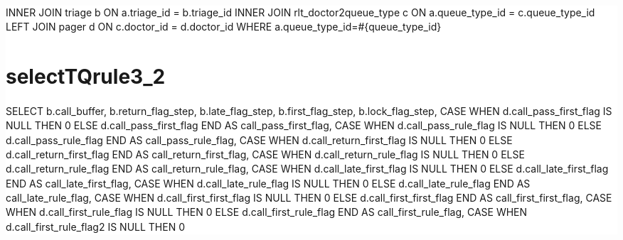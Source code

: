 INNER JOIN triage b ON a.triage_id = b.triage_id
INNER JOIN rlt_doctor2queue_type c ON a.queue_type_id = c.queue_type_id
LEFT JOIN pager d ON c.doctor_id = d.doctor_id
WHERE a.queue_type_id=#{queue_type_id}

selectTQrule3_2
===
SELECT
	b.call_buffer,
	b.return_flag_step,
	b.late_flag_step,
	b.first_flag_step,
	b.lock_flag_step,
	CASE
WHEN d.call_pass_first_flag IS NULL THEN
	0
ELSE
	d.call_pass_first_flag
END AS call_pass_first_flag,
 CASE
WHEN d.call_pass_rule_flag IS NULL THEN
	0
ELSE
	d.call_pass_rule_flag
END AS call_pass_rule_flag,
 CASE
WHEN d.call_return_first_flag IS NULL THEN
	0
ELSE
	d.call_return_first_flag
END AS call_return_first_flag,
 CASE
WHEN d.call_return_rule_flag IS NULL THEN
	0
ELSE
	d.call_return_rule_flag
END AS call_return_rule_flag,
 CASE
WHEN d.call_late_first_flag IS NULL THEN
	0
ELSE
	d.call_late_first_flag
END AS call_late_first_flag,
 CASE
WHEN d.call_late_rule_flag IS NULL THEN
	0
ELSE
	d.call_late_rule_flag
END AS call_late_rule_flag,
 CASE
WHEN d.call_first_first_flag IS NULL THEN
	0
ELSE
	d.call_first_first_flag
END AS call_first_first_flag,
 CASE
WHEN d.call_first_rule_flag IS NULL THEN
	0
ELSE
	d.call_first_rule_flag
END AS call_first_rule_flag,
 CASE
WHEN d.call_first_rule_flag2 IS NULL THEN
	0